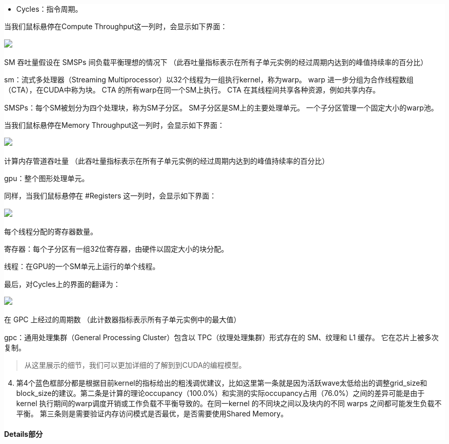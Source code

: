 - Cycles：指令周期。

当我们鼠标悬停在Compute Throughput这一列时，会显示如下界面：


![](https://files.mdnice.com/user/59/8b20a3fe-6eb7-4fa0-92d4-51f9d91c73f1.png)

SM 吞吐量假设在 SMSPs 间负载平衡理想的情况下
（此吞吐量指标表示在所有子单元实例的经过周期内达到的峰值持续率的百分比）
 
sm：流式多处理器（Streaming Multiprocessor）以32个线程为一组执行kernel，称为warp。
warp 进一步分组为合作线程数组（CTA），在CUDA中称为块。
CTA 的所有warp在同一个SM上执行。
CTA 在其线程间共享各种资源，例如共享内存。

SMSPs：每个SM被划分为四个处理块，称为SM子分区。
SM子分区是SM上的主要处理单元。
一个子分区管理一个固定大小的warp池。

当我们鼠标悬停在Memory Throughput这一列时，会显示如下界面：


![](https://files.mdnice.com/user/59/9ac644bb-d99f-4962-bbcd-c3a695326e5e.png)

计算内存管道吞吐量
（此吞吐量指标表示在所有子单元实例的经过周期内达到的峰值持续率的百分比）

gpu：整个图形处理单元。

同样，当我们鼠标悬停在 #Registers 这一列时，会显示如下界面：

![](https://files.mdnice.com/user/59/5ffd3b2d-e871-439f-a9b9-1f1be0051d0b.png)

每个线程分配的寄存器数量。

寄存器：每个子分区有一组32位寄存器，由硬件以固定大小的块分配。

线程：在GPU的一个SM单元上运行的单个线程。

最后，对Cycles上的界面的翻译为：


![](https://files.mdnice.com/user/59/2a43d0e8-e530-409c-aa5e-fd0749d88ebd.png)


在 GPC 上经过的周期数
（此计数器指标表示所有子单元实例中的最大值）

gpc：通用处理集群（General Processing Cluster）包含以 TPC（纹理处理集群）形式存在的 SM、纹理和 L1 缓存。
它在芯片上被多次复制。


> 从这里展示的细节，我们可以更加详细的了解到到CUDA的编程模型。

4. 第4个蓝色框部分都是根据目前kernel的指标给出的粗浅调优建议，比如这里第一条就是因为活跃wave太低给出的调整grid_size和block_size的建议。第二条是计算的理论occupancy（100.0%）和实测的实际occupancy占用（76.0%）之间的差异可能是由于 kernel 执行期间的warp调度开销或工作负载不平衡导致的。在同一kernel 的不同块之间以及块内的不同 warps 之间都可能发生负载不平衡。 第三条则是需要验证内存访问模式是否最优，是否需要使用Shared Memory。

#### Details部分

